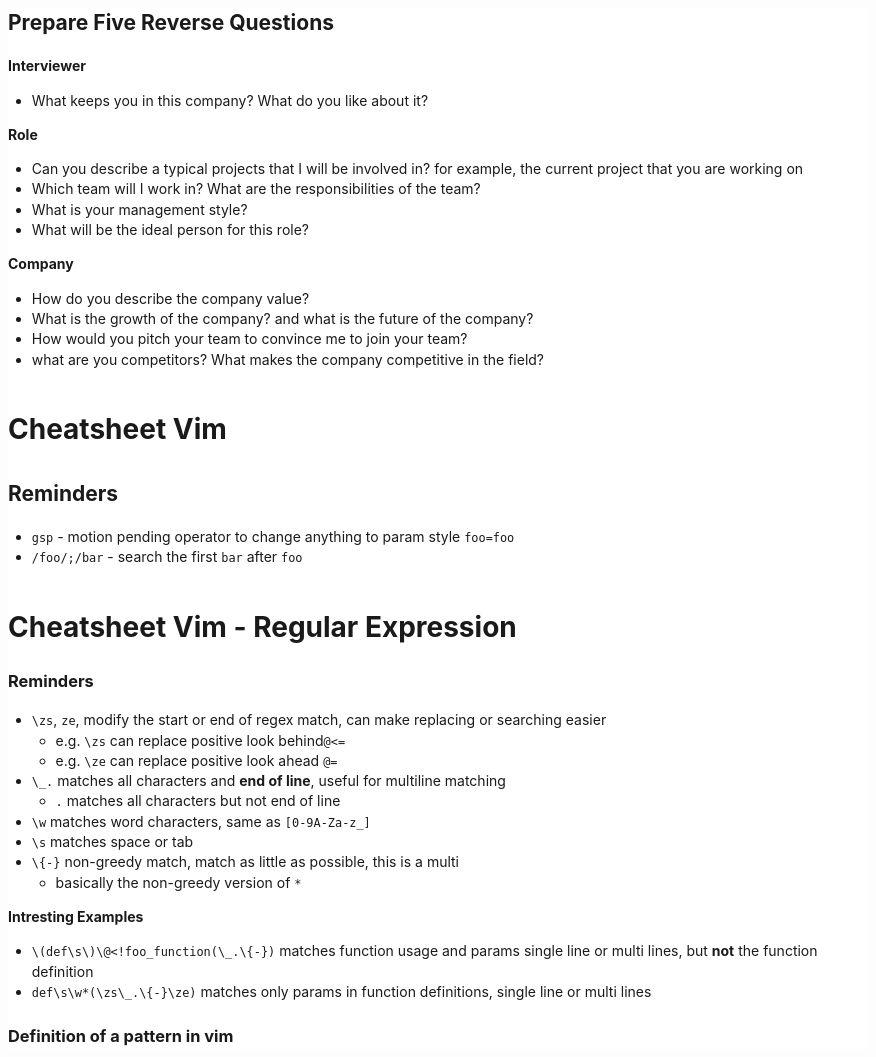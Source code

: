## Prepare Five Reverse Questions

**Interviewer**

- What keeps you in this company? What do you like about it?

**Role**

- Can you describe a typical projects that I will be involved in? for example, the current project that you are working on
- Which team will I work in? What are the responsibilities of the team?
- What is your management style?
- What will be the ideal person for this role?

**Company**

- How do you describe the company value?
- What is the growth of the company? and what is the future of the company?
- How would you pitch your team to convince me to join your team?
- what are you competitors? What makes the company competitive in the field?

# Cheatsheet Vim

## Reminders

- `gsp` - motion pending operator to change anything to param style `foo=foo`
- `/foo/;/bar` - search the first `bar` after `foo`

# Cheatsheet Vim - Regular Expression

### Reminders

- `\zs`, `ze`, modify the start or end of regex match, can make replacing or
  searching easier
    - e.g. `\zs` can replace positive look behind`@<=`
    - e.g. `\ze` can replace positive look ahead `@=`
- `\_.` matches all characters and **end of line**, useful for multiline matching
    - `.` matches all characters but not end of line
- `\w` matches word characters, same as `[0-9A-Za-z_]`
- `\s` matches space or tab
- `\{-}` non-greedy match, match as little as possible, this is a multi
    - basically the non-greedy version of `*`

**Intresting Examples**

- `\(def\s\)\@<!foo_function(\_.\{-})` matches function usage and params
  single line or multi lines, but **not** the function definition 
- `def\s\w*(\zs\_.\{-}\ze)` matches only params in function definitions,
  single line or multi lines

### Definition of a pattern in vim

